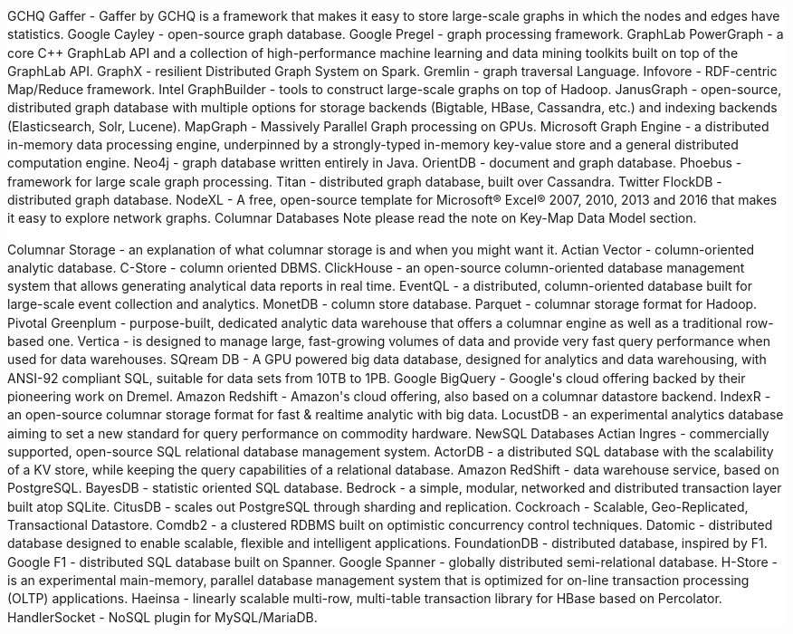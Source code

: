 GCHQ Gaffer - Gaffer by GCHQ is a framework that makes it easy to store large-scale graphs in which the nodes and edges have statistics.
Google Cayley - open-source graph database.
Google Pregel - graph processing framework.
GraphLab PowerGraph - a core C++ GraphLab API and a collection of high-performance machine learning and data mining toolkits built on top of the GraphLab API.
GraphX - resilient Distributed Graph System on Spark.
Gremlin - graph traversal Language.
Infovore - RDF-centric Map/Reduce framework.
Intel GraphBuilder - tools to construct large-scale graphs on top of Hadoop.
JanusGraph - open-source, distributed graph database with multiple options for storage backends (Bigtable, HBase, Cassandra, etc.) and indexing backends (Elasticsearch, Solr, Lucene).
MapGraph - Massively Parallel Graph processing on GPUs.
Microsoft Graph Engine - a distributed in-memory data processing engine, underpinned by a strongly-typed in-memory key-value store and a general distributed computation engine.
Neo4j - graph database written entirely in Java.
OrientDB - document and graph database.
Phoebus - framework for large scale graph processing.
Titan - distributed graph database, built over Cassandra.
Twitter FlockDB - distributed graph database.
NodeXL - A free, open-source template for Microsoft® Excel® 2007, 2010, 2013 and 2016 that makes it easy to explore network graphs.
Columnar Databases
Note please read the note on Key-Map Data Model section.

Columnar Storage - an explanation of what columnar storage is and when you might want it.
Actian Vector - column-oriented analytic database.
C-Store - column oriented DBMS.
ClickHouse - an open-source column-oriented database management system that allows generating analytical data reports in real time.
EventQL - a distributed, column-oriented database built for large-scale event collection and analytics.
MonetDB - column store database.
Parquet - columnar storage format for Hadoop.
Pivotal Greenplum - purpose-built, dedicated analytic data warehouse that offers a columnar engine as well as a traditional row-based one.
Vertica - is designed to manage large, fast-growing volumes of data and provide very fast query performance when used for data warehouses.
SQream DB - A GPU powered big data database, designed for analytics and data warehousing, with ANSI-92 compliant SQL, suitable for data sets from 10TB to 1PB.
Google BigQuery - Google's cloud offering backed by their pioneering work on Dremel.
Amazon Redshift - Amazon's cloud offering, also based on a columnar datastore backend.
IndexR - an open-source columnar storage format for fast & realtime analytic with big data.
LocustDB - an experimental analytics database aiming to set a new standard for query performance on commodity hardware.
NewSQL Databases
Actian Ingres - commercially supported, open-source SQL relational database management system.
ActorDB - a distributed SQL database with the scalability of a KV store, while keeping the query capabilities of a relational database.
Amazon RedShift - data warehouse service, based on PostgreSQL.
BayesDB - statistic oriented SQL database.
Bedrock - a simple, modular, networked and distributed transaction layer built atop SQLite.
CitusDB - scales out PostgreSQL through sharding and replication.
Cockroach - Scalable, Geo-Replicated, Transactional Datastore.
Comdb2 - a clustered RDBMS built on optimistic concurrency control techniques.
Datomic - distributed database designed to enable scalable, flexible and intelligent applications.
FoundationDB - distributed database, inspired by F1.
Google F1 - distributed SQL database built on Spanner.
Google Spanner - globally distributed semi-relational database.
H-Store - is an experimental main-memory, parallel database management system that is optimized for on-line transaction processing (OLTP) applications.
Haeinsa - linearly scalable multi-row, multi-table transaction library for HBase based on Percolator.
HandlerSocket - NoSQL plugin for MySQL/MariaDB.